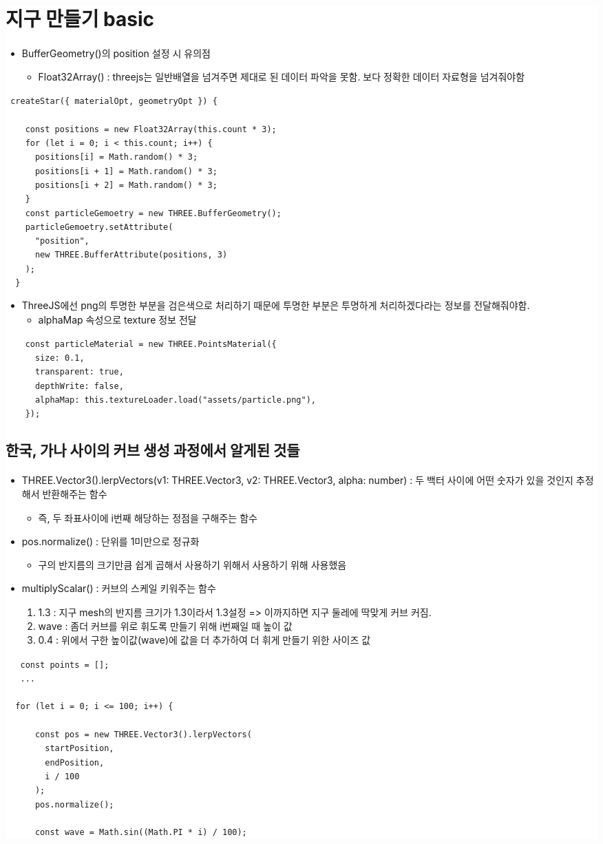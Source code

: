 # 지구 만들기 basic

- BufferGeometry()의 position 설정 시 유의점

  - Float32Array() : threejs는 일반배열을 넘겨주면 제대로 된 데이터 파악을 못함. 보다 정확한 데이터 자료형을 넘겨줘야함

```
 createStar({ materialOpt, geometryOpt }) {

    const positions = new Float32Array(this.count * 3);
    for (let i = 0; i < this.count; i++) {
      positions[i] = Math.random() * 3;
      positions[i + 1] = Math.random() * 3;
      positions[i + 2] = Math.random() * 3;
    }
    const particleGemoetry = new THREE.BufferGeometry();
    particleGemoetry.setAttribute(
      "position",
      new THREE.BufferAttribute(positions, 3)
    );
  }
```

- ThreeJS에선 png의 투명한 부분을 검은색으로 처리하기 때문에 투명한 부분은 투명하게 처리하겠다라는 정보를 전달해줘야함.
  - alphaMap 속성으로 texture 정보 전달

```
    const particleMaterial = new THREE.PointsMaterial({
      size: 0.1,
      transparent: true,
      depthWrite: false,
      alphaMap: this.textureLoader.load("assets/particle.png"),
    });

```

## 한국, 가나 사이의 커브 생성 과정에서 알게된 것들

- THREE.Vector3().lerpVectors(v1: THREE.Vector3, v2: THREE.Vector3, alpha: number) : 두 백터 사이에 어떤 숫자가 있을 것인지 추정해서 반환해주는 함수

  - 즉, 두 좌표사이에 i번째 해당하는 정점을 구해주는 함수

- pos.normalize() : 단위를 1미만으로 정규화

  - 구의 반지름의 크기만큼 쉽게 곱해서 사용하기 위해서 사용하기 위해 사용했음

- multiplyScalar() : 커브의 스케일 키워주는 함수
  1. 1.3 : 지구 mesh의 반지름 크기가 1.3이라서 1.3설정 => 이까지하면 지구 둘레에 딱맞게 커브 커짐.
  2. wave : 좀더 커브를 위로 휘도록 만들기 위해 i번째일 때 높이 값
  3. 0.4 : 위에서 구한 높이값(wave)에 값을 더 추가하여 더 휘게 만들기 위한 사이즈 값

```
   const points = [];
   ...

  for (let i = 0; i <= 100; i++) {

      const pos = new THREE.Vector3().lerpVectors(
        startPosition,
        endPosition,
        i / 100
      );
      pos.normalize();

      const wave = Math.sin((Math.PI * i) / 100);

```